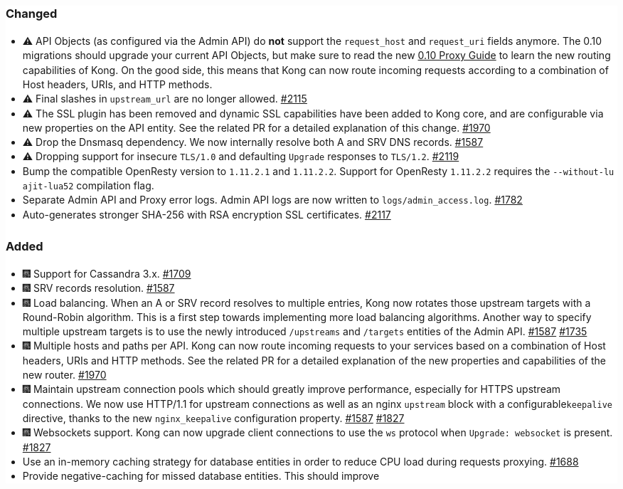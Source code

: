 ### Changed

- :warning: API Objects (as configured via the Admin API) do **not** support
  the `request_host` and `request_uri` fields anymore. The 0.10 migrations
  should upgrade your current API Objects, but make sure to read the new [0.10
  Proxy Guide](https://getkong.org/docs/0.10.x/proxy) to learn the new routing
  capabilities of Kong. On the good side, this means that Kong can now route
  incoming requests according to a combination of Host headers, URIs, and HTTP
  methods.
- :warning: Final slashes in `upstream_url` are no longer allowed.
  [#2115](https://github.com/Mashape/kong/pull/2115)
- :warning: The SSL plugin has been removed and dynamic SSL capabilities have
  been added to Kong core, and are configurable via new properties on the API
  entity. See the related PR for a detailed explanation of this change.
  [#1970](https://github.com/Mashape/kong/pull/1970)
- :warning: Drop the Dnsmasq dependency. We now internally resolve both A and
  SRV DNS records.
  [#1587](https://github.com/Mashape/kong/pull/1587)
- :warning: Dropping support for insecure `TLS/1.0` and defaulting `Upgrade`
  responses to `TLS/1.2`.
  [#2119](https://github.com/Mashape/kong/pull/2119)
- Bump the compatible OpenResty version to `1.11.2.1` and `1.11.2.2`. Support
  for OpenResty `1.11.2.2` requires the `--without-luajit-lua52` compilation
  flag.
- Separate Admin API and Proxy error logs. Admin API logs are now written to
  `logs/admin_access.log`.
  [#1782](https://github.com/Mashape/kong/pull/1782)
- Auto-generates stronger SHA-256 with RSA encryption SSL certificates.
  [#2117](https://github.com/Mashape/kong/pull/2117)

### Added

- :fireworks: Support for Cassandra 3.x.
  [#1709](https://github.com/Mashape/kong/pull/1709)
- :fireworks: SRV records resolution.
  [#1587](https://github.com/Mashape/kong/pull/1587)
- :fireworks: Load balancing. When an A or SRV record resolves to multiple
  entries, Kong now rotates those upstream targets with a Round-Robin
  algorithm. This is a first step towards implementing more load balancing
  algorithms.
  Another way to specify multiple upstream targets is to use the newly
  introduced `/upstreams` and `/targets` entities of the Admin API.
  [#1587](https://github.com/Mashape/kong/pull/1587)
  [#1735](https://github.com/Mashape/kong/pull/1735)
- :fireworks: Multiple hosts and paths per API. Kong can now route incoming
  requests to your services based on a combination of Host headers, URIs and
  HTTP methods. See the related PR for a detailed explanation of the new
  properties and capabilities of the new router.
  [#1970](https://github.com/Mashape/kong/pull/1970)
- :fireworks: Maintain upstream connection pools which should greatly improve
  performance, especially for HTTPS upstream connections.  We now use HTTP/1.1
  for upstream connections as well as an nginx `upstream` block with a
  configurable`keepalive` directive, thanks to the new `nginx_keepalive`
  configuration property.
  [#1587](https://github.com/Mashape/kong/pull/1587)
  [#1827](https://github.com/Mashape/kong/pull/1827)
- :fireworks: Websockets support. Kong can now upgrade client connections to
  use the `ws` protocol when `Upgrade: websocket` is present.
  [#1827](https://github.com/Mashape/kong/pull/1827)
- Use an in-memory caching strategy for database entities in order to reduce
  CPU load during requests proxying.
  [#1688](https://github.com/Mashape/kong/pull/1688)
- Provide negative-caching for missed database entities. This should improve